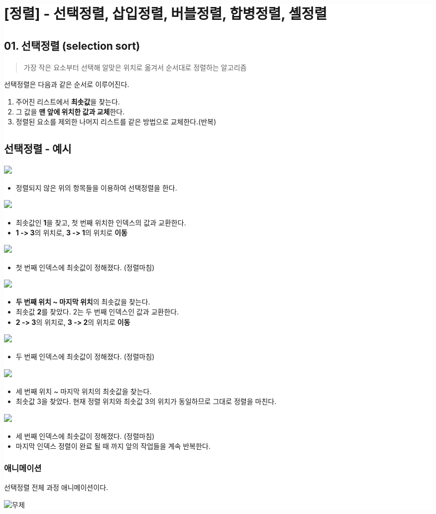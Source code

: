 # [정렬] - 선택정렬, 삽입정렬, 버블정렬, 합병정렬, 셸정렬

## 01. 선택정렬 (selection sort)

> 가장 작은 요소부터 선택해 알맞은 위치로 옮겨서 순서대로 정렬하는 알고리즘   
   
선택정렬은 다음과 같은 순서로 이루어진다.

1. 주어진 리스트에서 **최솟값**을 찾는다.   
2. 그 값을 **맨 앞에 위치한 값과 교체**한다.   
3. 정렬된 요소를 제외한 나머지 리스트를 같은 방법으로 교체한다.(반복)   
   

## 선택정렬 - 예시
       
![](https://user-images.githubusercontent.com/39042837/110416254-b7351c80-80d6-11eb-8f28-72a59ebf05b4.jpeg)    
    
* 정렬되지 않은 위의 항목들을 이용하여 선택정렬을 한다.   
    
![](https://user-images.githubusercontent.com/39042837/110416532-40e4ea00-80d7-11eb-92ca-910f47108837.jpeg)   
    
* 최솟값인 **1**을 찾고, 첫 번째 위치한 인덱스의 값과 교환한다.   
* **1 -> 3**의 위치로, **3 -> 1**의 위치로 **이동**   
     
![](https://user-images.githubusercontent.com/39042837/110416539-42161700-80d7-11eb-9865-0911566aa5df.jpeg)   
    
* 첫 번째 인덱스에 최솟값이 정해졌다. (정렬마침)   
    
![](https://user-images.githubusercontent.com/39042837/110416543-43dfda80-80d7-11eb-9735-67d17eb1bac7.jpeg)   
    
* **두 번째 위치 ~ 마지막 위치**의 최솟값을 찾는다.   
* 최솟값 **2**를 찾았다. 2는 두 번째 인덱스인 값과 교환한다.   
* **2 -> 3**의 위치로, **3 -> 2**의 위치로 **이동**   
     
![](https://user-images.githubusercontent.com/39042837/110416546-44787100-80d7-11eb-9531-1156dc82037e.jpeg)   
   
* 두 번째 인덱스에 최솟값이 정해졌다. (정렬마침)    
    
![](https://user-images.githubusercontent.com/39042837/110416538-42161700-80d7-11eb-8d79-77beedb36d24.jpeg)   
    
* 세 번째 위치 ~ 마지막 위치의 최솟값을 찾는다.    
* 최솟값 3을 찾았다. 현재 정렬 위치와 최솟값 3의 위치가 동일하므로 그대로 정렬을 마친다.   
     
![](https://user-images.githubusercontent.com/39042837/110416568-4b9f7f00-80d7-11eb-9529-ed97805dc877.jpeg)    
   
* 세 번째 인덱스에 최솟값이 정해졌다. (정렬마침)    
* 마지막 인덱스 정렬이 완료 될 때 까지 앞의 작업들을 계속 반복한다.    
    
### 애니메이션

선택정렬 전체 과정 애니메이션이다.

![무제](https://user-images.githubusercontent.com/39042837/110416381-fcf1e500-80d6-11eb-9d1d-e9487c8b22ec.gif)
